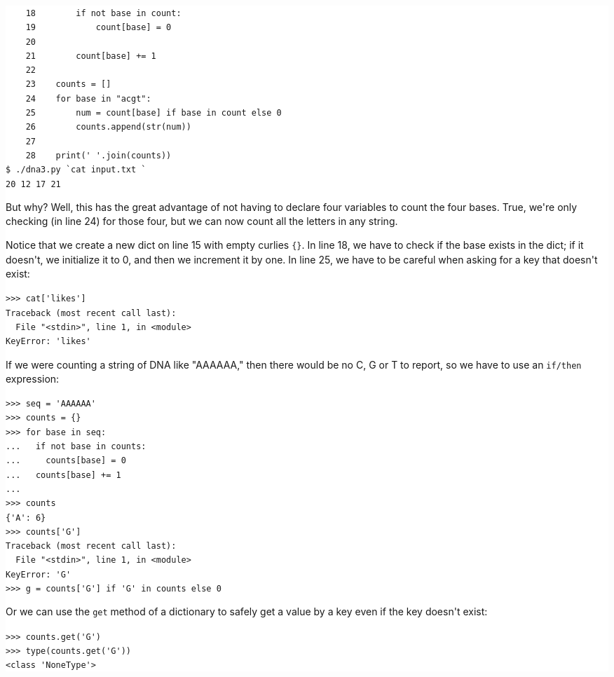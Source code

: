         18        if not base in count:
        19            count[base] = 0
        20
        21        count[base] += 1
        22
        23    counts = []
        24    for base in "acgt":
        25        num = count[base] if base in count else 0
        26        counts.append(str(num))
        27
        28    print(' '.join(counts))
    $ ./dna3.py `cat input.txt `
    20 12 17 21

But why?  Well, this has the great advantage of not having to declare four variables to count the four bases.  True, we're only checking \(in line 24\) for those four, but we can now count all the letters in any string.

Notice that we create a new dict on line 15 with empty curlies `{}`.  In line 18, we have to check if the base exists in the dict; if it doesn't, we initialize it to 0, and then we increment it by one.  In line 25, we have to be careful when asking for a key that doesn't exist:

```
>>> cat['likes']
Traceback (most recent call last):
  File "<stdin>", line 1, in <module>
KeyError: 'likes'
```

If we were counting a string of DNA like "AAAAAA," then there would be no C, G or T to report, so we have to use an `if/then` expression:

```
>>> seq = 'AAAAAA'
>>> counts = {}
>>> for base in seq:
...   if not base in counts:
...     counts[base] = 0
...   counts[base] += 1
...
>>> counts
{'A': 6}
>>> counts['G']
Traceback (most recent call last):
  File "<stdin>", line 1, in <module>
KeyError: 'G'
>>> g = counts['G'] if 'G' in counts else 0
```

Or we can use the `get` method of a dictionary to safely get a value by a key even if the key doesn't exist:

```
>>> counts.get('G')
>>> type(counts.get('G'))
<class 'NoneType'>
```
